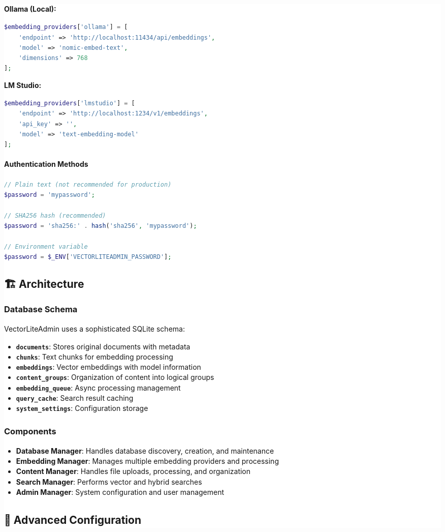 **Ollama (Local):**
```php
$embedding_providers['ollama'] = [
    'endpoint' => 'http://localhost:11434/api/embeddings',
    'model' => 'nomic-embed-text',
    'dimensions' => 768
];
```

**LM Studio:**
```php
$embedding_providers['lmstudio'] = [
    'endpoint' => 'http://localhost:1234/v1/embeddings',
    'api_key' => '',
    'model' => 'text-embedding-model'
];
```

#### Authentication Methods

```php
// Plain text (not recommended for production)
$password = 'mypassword';

// SHA256 hash (recommended)
$password = 'sha256:' . hash('sha256', 'mypassword');

// Environment variable
$password = $_ENV['VECTORLITEADMIN_PASSWORD'];
```

## 🏗️ Architecture

### Database Schema

VectorLiteAdmin uses a sophisticated SQLite schema:

- **`documents`**: Stores original documents with metadata
- **`chunks`**: Text chunks for embedding processing
- **`embeddings`**: Vector embeddings with model information
- **`content_groups`**: Organization of content into logical groups
- **`embedding_queue`**: Async processing management
- **`query_cache`**: Search result caching
- **`system_settings`**: Configuration storage

### Components

- **Database Manager**: Handles database discovery, creation, and maintenance
- **Embedding Manager**: Manages multiple embedding providers and processing
- **Content Manager**: Handles file uploads, processing, and organization
- **Search Manager**: Performs vector and hybrid searches
- **Admin Manager**: System configuration and user management

## 🔧 Advanced Configuration
